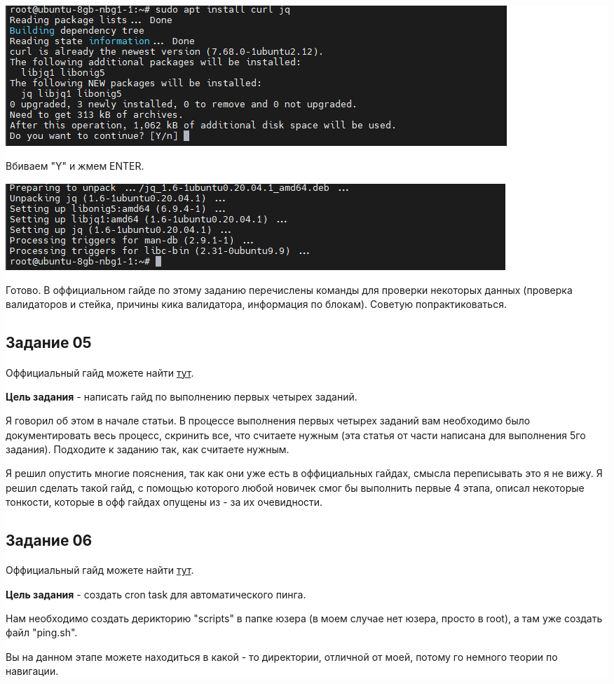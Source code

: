![image](_attachments/Pasted%20image%2020220802145024.png)

Вбиваем "Y" и жмем ENTER.

![image](_attachments/Pasted%20image%2020220802145112.png)

Готово. В оффициальном гайде по этому заданию перечислены команды для проверки некоторых данных (проверка валидаторов и стейка, причины кика валидатора, информация по блокам). Советую попрактиковаться.

## Задание 05

Оффициальный гайд можете найти [тут](https://github.com/near/stakewars-iii/blob/main/challenges/005.md).

**Цель задания** - написать гайд по выполнению первых четырех заданий.

Я говорил об этом в начале статьи. В процессе выполнения первых четырех заданий вам необходимо было документировать весь процесс, скринить все, что считаете нужным (эта статья от части написана для выполнения 5го задания). Подходите к заданию так, как считаете нужным.

Я решил опустить многие пояснения, так как они уже есть в оффициальных гайдах, смысла переписывать это я не вижу. Я решил сделать такой гайд, с помощью которого любой новичек смог бы выполнить первые 4 этапа, описал некоторые тонкости, которые в офф гайдах опущены из - за их очевидности.

## Задание 06

Оффициальный гайд можете найти [тут](https://github.com/near/stakewars-iii/blob/main/challenges/006.md).

**Цель задания** - создать cron task для автоматического пинга.

Нам необходимо создать дерикторию "scripts" в папке юзера (в моем случае нет юзера, просто в root), а там уже создать файл "ping.sh".

Вы на данном этапе можете находиться в какой - то директории, отличной от моей, потому го немного теории по навигации.

